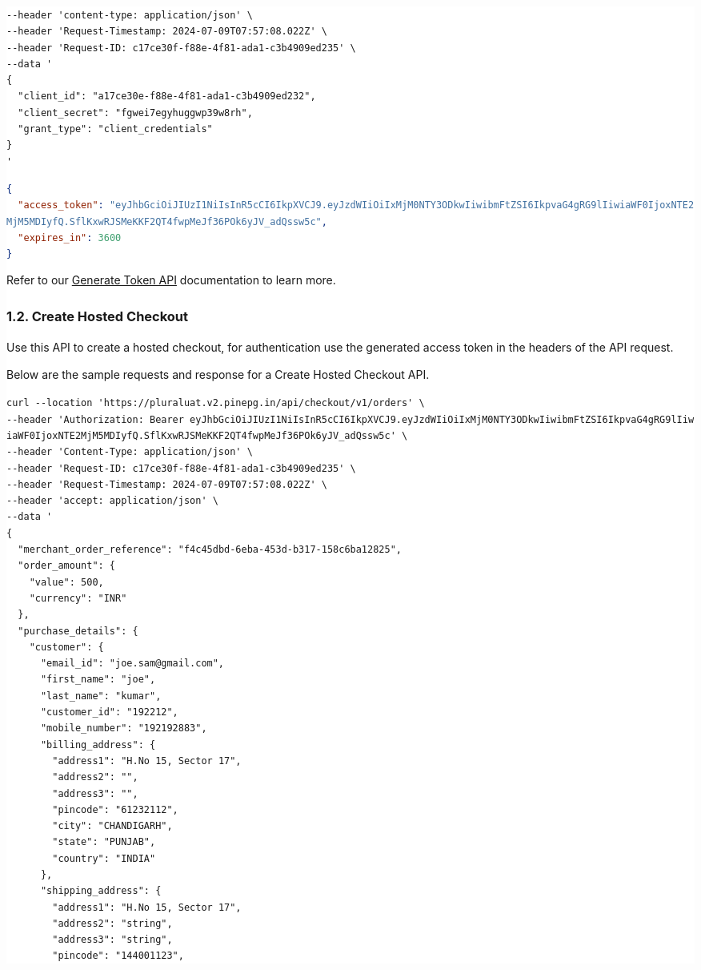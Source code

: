 ```curl cURL – PROD
--header 'content-type: application/json' \
--header 'Request-Timestamp: 2024-07-09T07:57:08.022Z' \
--header 'Request-ID: c17ce30f-f88e-4f81-ada1-c3b4909ed235' \
--data '
{
  "client_id": "a17ce30e-f88e-4f81-ada1-c3b4909ed232",
  "client_secret": "fgwei7egyhuggwp39w8rh",
  "grant_type": "client_credentials"
}
'
```
```json Sample Response
{
  "access_token": "eyJhbGciOiJIUzI1NiIsInR5cCI6IkpXVCJ9.eyJzdWIiOiIxMjM0NTY3ODkwIiwibmFtZSI6IkpvaG4gRG9lIiwiaWF0IjoxNTE2MjM5MDIyfQ.SflKxwRJSMeKKF2QT4fwpMeJf36POk6yJV_adQssw5c",
  "expires_in": 3600
}
```

Refer to our <a style="text-decoration:underline;" href="https://developer.pluralonline.com/v3.0/reference/generate-token" target="_blank">Generate Token API</a> documentation to learn more.

### 1.2. Create Hosted Checkout

Use this API to create a hosted checkout, for authentication use the generated access token in the headers of the API request.

Below are the sample requests and response for a Create Hosted Checkout API.

```curl cURL - UAT
curl --location 'https://pluraluat.v2.pinepg.in/api/checkout/v1/orders' \
--header 'Authorization: Bearer eyJhbGciOiJIUzI1NiIsInR5cCI6IkpXVCJ9.eyJzdWIiOiIxMjM0NTY3ODkwIiwibmFtZSI6IkpvaG4gRG9lIiwiaWF0IjoxNTE2MjM5MDIyfQ.SflKxwRJSMeKKF2QT4fwpMeJf36POk6yJV_adQssw5c' \
--header 'Content-Type: application/json' \
--header 'Request-ID: c17ce30f-f88e-4f81-ada1-c3b4909ed235' \
--header 'Request-Timestamp: 2024-07-09T07:57:08.022Z' \
--header 'accept: application/json' \
--data '
{
  "merchant_order_reference": "f4c45dbd-6eba-453d-b317-158c6ba12825",
  "order_amount": {
    "value": 500,
    "currency": "INR"
  },
  "purchase_details": {
    "customer": {
      "email_id": "joe.sam@gmail.com",
      "first_name": "joe",
      "last_name": "kumar",
      "customer_id": "192212",
      "mobile_number": "192192883",
      "billing_address": {
        "address1": "H.No 15, Sector 17",
        "address2": "",
        "address3": "",
        "pincode": "61232112",
        "city": "CHANDIGARH",
        "state": "PUNJAB",
        "country": "INDIA"
      },
      "shipping_address": {
        "address1": "H.No 15, Sector 17",
        "address2": "string",
        "address3": "string",
        "pincode": "144001123",
```